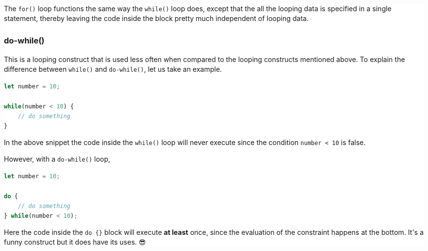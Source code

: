 The `for()` loop functions the same way the `while()` loop does, except that the all the looping data is specified in a single statement, thereby leaving the code inside the block pretty much independent of looping data.

### do-while()

This is a looping construct that is used less often when compared to the looping constructs mentioned above. To explain the difference between `while()` and `do-while()`, let us take an example.

```javascript
let number = 10;

while(number < 10) {
    // do something
}
```

In the above snippet the code inside the `while()` loop will never execute since the condition `number < 10` is false.

However, with a `do-while()` loop,

```javascript
let number = 10;

do {
    // do something
} while(number < 10);
```

Here the code inside the `do {}` block will execute **at least** once, since the evaluation of the constraint happens at the bottom. It's a funny construct but it does have its uses. 😎